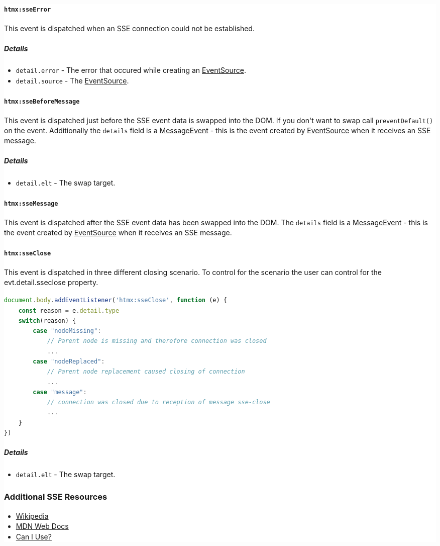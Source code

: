 #### `htmx:sseError`

This event is dispatched when an SSE connection could not be established.

##### Details

* `detail.error` - The error that occured while creating an [EventSource](https://developer.mozilla.org/en-US/docs/Web/API/EventSource).
* `detail.source` - The [EventSource](https://developer.mozilla.org/en-US/docs/Web/API/EventSource).

#### `htmx:sseBeforeMessage`

This event is dispatched just before the SSE event data is swapped into the DOM. If you don't want to swap call `preventDefault()` on the event. Additionally the `details` field is a [MessageEvent](https://developer.mozilla.org/en-US/docs/Web/API/EventSource/message_event) - this is the event created by [EventSource](https://developer.mozilla.org/en-US/docs/Web/API/EventSource) when it receives an SSE message.

##### Details

* `detail.elt` - The swap target.

#### `htmx:sseMessage`

This event is dispatched after the SSE event data has been swapped into the DOM. The `details` field is a [MessageEvent](https://developer.mozilla.org/en-US/docs/Web/API/EventSource/message_event) - this is the event created by [EventSource](https://developer.mozilla.org/en-US/docs/Web/API/EventSource) when it receives an SSE message.

#### `htmx:sseClose`

This event is dispatched in three different closing scenario. To control for the scenario the user can control for the evt.detail.sseclose property.

```javascript
document.body.addEventListener('htmx:sseClose', function (e) {
    const reason = e.detail.type
    switch(reason) {
        case "nodeMissing":
            // Parent node is missing and therefore connection was closed
            ...
        case "nodeReplaced":
            // Parent node replacement caused closing of connection
            ...
        case "message":
            // connection was closed due to reception of message sse-close
            ...
    }
})
```

##### Details

* `detail.elt` - The swap target.

### Additional SSE Resources

* [Wikipedia](https://en.wikipedia.org/wiki/Server-sent_events)
* [MDN Web Docs](https://developer.mozilla.org/en-US/docs/Web/API/Server-sent_events)
* [Can I Use?](https://caniuse.com/eventsource)
